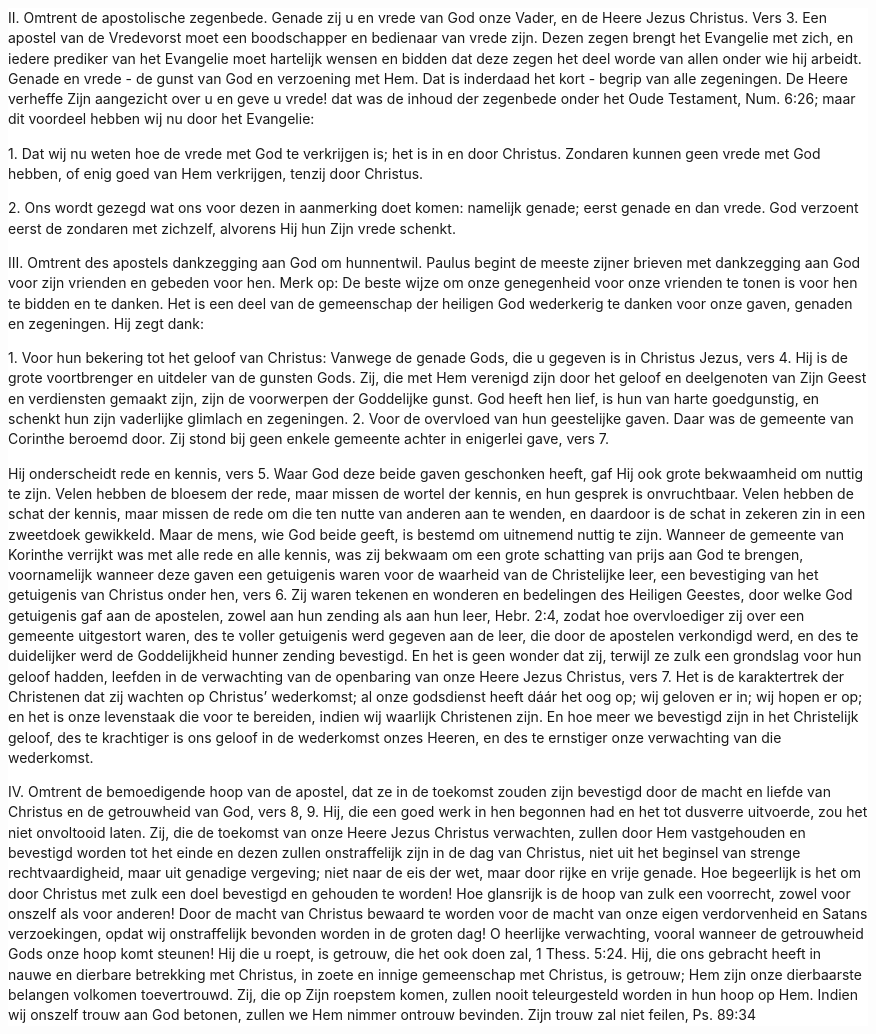 II. Omtrent de apostolische zegenbede. Genade zij u en vrede van God onze Vader, en de Heere Jezus Christus. Vers 3. Een apostel van de Vredevorst moet een boodschapper en bedienaar van vrede zijn. Dezen zegen brengt het Evangelie met zich, en iedere prediker van het Evangelie moet hartelijk wensen en bidden dat deze zegen het deel worde van allen onder wie hij arbeidt. Genade en vrede - de gunst van God en verzoening met Hem. Dat is inderdaad het kort - begrip van alle zegeningen. De Heere verheffe Zijn aangezicht over u en geve u vrede! dat was de inhoud der zegenbede onder het Oude Testament, Num. 6:26; maar dit voordeel hebben wij nu door het Evangelie: 

1\. Dat wij nu weten hoe de vrede met God te verkrijgen is; het is in en door Christus. Zondaren kunnen geen vrede met God hebben, of enig goed van Hem verkrijgen, tenzij door Christus. 

2\. Ons wordt gezegd wat ons voor dezen in aanmerking doet komen: namelijk genade; eerst genade en dan vrede. God verzoent eerst de zondaren met zichzelf, alvorens Hij hun Zijn vrede schenkt. 

III. Omtrent des apostels dankzegging aan God om hunnentwil. Paulus begint de meeste zijner brieven met dankzegging aan God voor zijn vrienden en gebeden voor hen. Merk op: De beste wijze om onze genegenheid voor onze vrienden te tonen is voor hen te bidden en te danken. Het is een deel van de gemeenschap der heiligen God wederkerig te danken voor onze gaven, genaden en zegeningen. Hij zegt dank: 

1\. Voor hun bekering tot het geloof van Christus: Vanwege de genade Gods, die u gegeven is in Christus Jezus, vers 4. Hij is de grote voortbrenger en uitdeler van de gunsten Gods. Zij, die met Hem verenigd zijn door het geloof en deelgenoten van Zijn Geest en verdiensten gemaakt zijn, zijn de voorwerpen der Goddelijke gunst. God heeft hen lief, is hun van harte goedgunstig, en schenkt hun zijn vaderlijke glimlach en zegeningen. 
2\. Voor de overvloed van hun geestelijke gaven. Daar was de gemeente van Corinthe beroemd door. Zij stond bij geen enkele gemeente achter in enigerlei gave, vers 7. 

Hij onderscheidt rede en kennis, vers 5. Waar God deze beide gaven geschonken heeft, gaf Hij ook grote bekwaamheid om nuttig te zijn. Velen hebben de bloesem der rede, maar missen de wortel der kennis, en hun gesprek is onvruchtbaar. Velen hebben de schat der kennis, maar missen de rede om die ten nutte van anderen aan te wenden, en daardoor is de schat in zekeren zin in een zweetdoek gewikkeld. Maar de mens, wie God beide geeft, is bestemd om uitnemend nuttig te zijn. 
Wanneer de gemeente van Korinthe verrijkt was met alle rede en alle kennis, was zij bekwaam om een grote schatting van prijs aan God te brengen, voornamelijk wanneer deze gaven een getuigenis waren voor de waarheid van de Christelijke leer, een bevestiging van het getuigenis van Christus onder hen, vers 6. Zij waren tekenen en wonderen en bedelingen des Heiligen Geestes, door welke God getuigenis gaf aan de apostelen, zowel aan hun zending als aan hun leer, Hebr. 2:4, zodat hoe overvloediger zij over een gemeente uitgestort waren, des te voller getuigenis werd gegeven aan de leer, die door de apostelen verkondigd werd, en des te duidelijker werd de Goddelijkheid hunner zending bevestigd. 
En het is geen wonder dat zij, terwijl ze zulk een grondslag voor hun geloof hadden, leefden in de verwachting van de openbaring van onze Heere Jezus Christus, vers 7. Het is de karaktertrek der Christenen dat zij wachten op Christus’ wederkomst; al onze godsdienst heeft dáár het oog op; wij geloven er in; wij hopen er op; en het is onze levenstaak die voor te bereiden, indien wij waarlijk Christenen zijn. En hoe meer we bevestigd zijn in het Christelijk geloof, des te krachtiger is ons geloof in de wederkomst onzes Heeren, en des te ernstiger onze verwachting van die wederkomst. 

IV. Omtrent de bemoedigende hoop van de apostel, dat ze in de toekomst zouden zijn bevestigd door de macht en liefde van Christus en de getrouwheid van God, vers 8, 9. Hij, die een goed werk in hen begonnen had en het tot dusverre uitvoerde, zou het niet onvoltooid laten. Zij, die de toekomst van onze Heere Jezus Christus verwachten, zullen door Hem vastgehouden en bevestigd worden tot het einde en dezen zullen onstraffelijk zijn in de dag van Christus, niet uit het beginsel van strenge rechtvaardigheid, maar uit genadige vergeving; niet naar de eis der wet, maar door rijke en vrije genade. Hoe begeerlijk is het om door Christus met zulk een doel bevestigd en gehouden te worden! Hoe glansrijk is de hoop van zulk een voorrecht, zowel voor onszelf als voor anderen! Door de macht van Christus bewaard te worden voor de macht van onze eigen verdorvenheid en Satans verzoekingen, opdat wij onstraffelijk bevonden worden in de groten dag! O heerlijke verwachting, vooral wanneer de getrouwheid Gods onze hoop komt steunen! Hij die u roept, is getrouw, die het ook doen zal, 1 Thess. 5:24. Hij, die ons gebracht heeft in nauwe en dierbare betrekking met Christus, in zoete en innige gemeenschap met Christus, is getrouw; Hem zijn onze dierbaarste belangen volkomen toevertrouwd. Zij, die op Zijn roepstem komen, zullen nooit teleurgesteld worden in hun hoop op Hem. Indien wij onszelf trouw aan God betonen, zullen we Hem nimmer ontrouw bevinden. Zijn trouw zal niet feilen, Ps. 89:34
